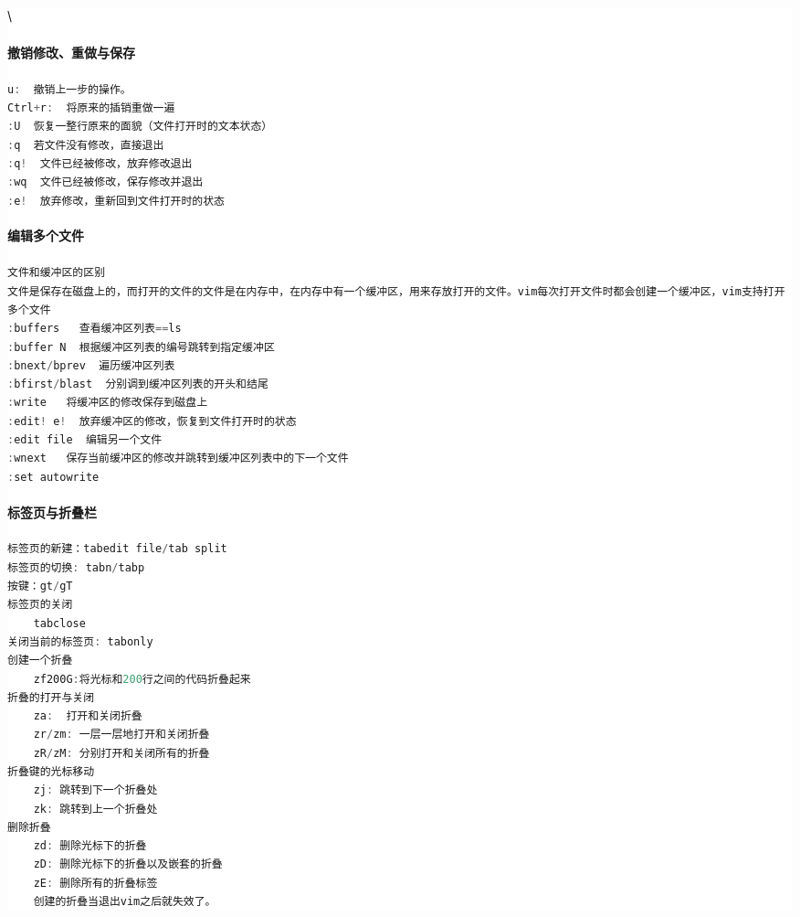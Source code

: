 \


#### **撤销修改、重做与保存**

```c
u:  撤销上一步的操作。
Ctrl+r:  将原来的插销重做一遍
:U  恢复一整行原来的面貌（文件打开时的文本状态）
:q  若文件没有修改，直接退出
:q!  文件已经被修改，放弃修改退出
:wq  文件已经被修改，保存修改并退出
:e!  放弃修改，重新回到文件打开时的状态
```

#### **编辑多个文件**

```c
文件和缓冲区的区别
文件是保存在磁盘上的，而打开的文件的文件是在内存中，在内存中有一个缓冲区，用来存放打开的文件。vim每次打开文件时都会创建一个缓冲区，vim支持打开多个文件
:buffers   查看缓冲区列表==ls
:buffer N  根据缓冲区列表的编号跳转到指定缓冲区
:bnext/bprev  遍历缓冲区列表
:bfirst/blast  分别调到缓冲区列表的开头和结尾
:write   将缓冲区的修改保存到磁盘上
:edit! e!  放弃缓冲区的修改，恢复到文件打开时的状态
:edit file  编辑另一个文件
:wnext   保存当前缓冲区的修改并跳转到缓冲区列表中的下一个文件
:set autowrite
```

#### **标签页与折叠栏**

```c
标签页的新建：tabedit file/tab split
标签页的切换: tabn/tabp
按键：gt/gT
标签页的关闭
    tabclose 
关闭当前的标签页: tabonly
创建一个折叠
    zf200G:将光标和200行之间的代码折叠起来
折叠的打开与关闭
    za:  打开和关闭折叠
    zr/zm: 一层一层地打开和关闭折叠
    zR/zM: 分别打开和关闭所有的折叠
折叠键的光标移动
    zj: 跳转到下一个折叠处
    zk: 跳转到上一个折叠处
删除折叠
    zd: 删除光标下的折叠
    zD: 删除光标下的折叠以及嵌套的折叠
    zE: 删除所有的折叠标签
    创建的折叠当退出vim之后就失效了。
```
